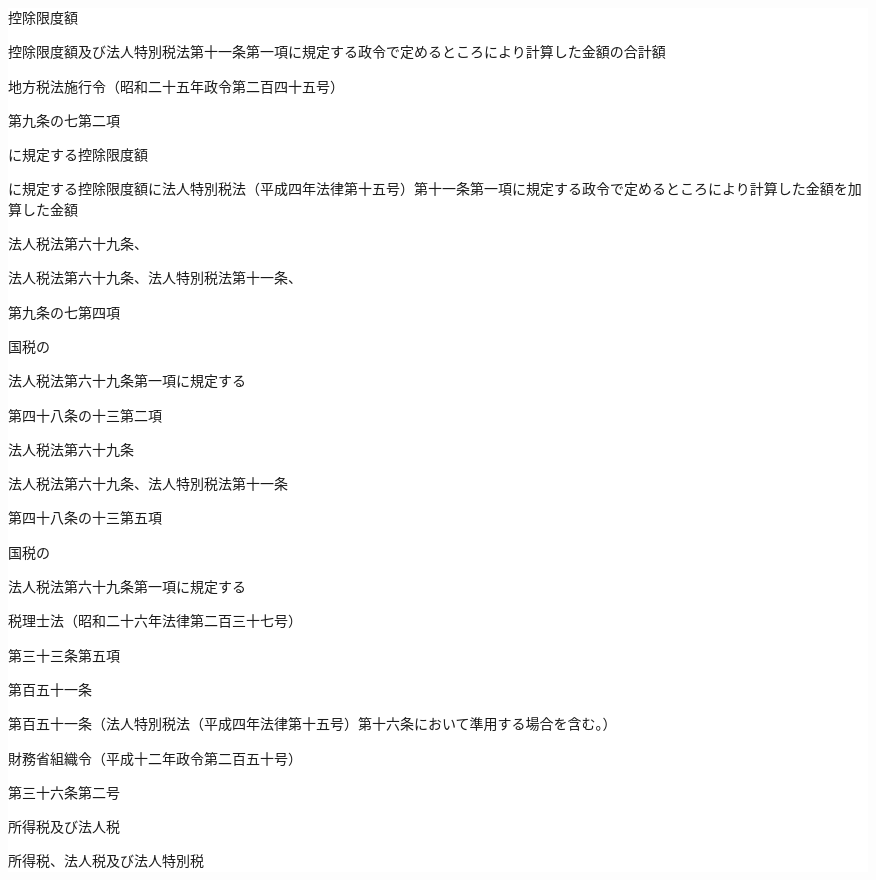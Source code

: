 控除限度額

控除限度額及び法人特別税法第十一条第一項に規定する政令で定めるところにより計算した金額の合計額




地方税法施行令（昭和二十五年政令第二百四十五号）

第九条の七第二項

に規定する控除限度額

に規定する控除限度額に法人特別税法（平成四年法律第十五号）第十一条第一項に規定する政令で定めるところにより計算した金額を加算した金額




法人税法第六十九条、

法人税法第六十九条、法人特別税法第十一条、




第九条の七第四項

国税の

法人税法第六十九条第一項に規定する




第四十八条の十三第二項

法人税法第六十九条

法人税法第六十九条、法人特別税法第十一条




第四十八条の十三第五項

国税の

法人税法第六十九条第一項に規定する




税理士法（昭和二十六年法律第二百三十七号）

第三十三条第五項

第百五十一条

第百五十一条（法人特別税法（平成四年法律第十五号）第十六条において準用する場合を含む。）




財務省組織令（平成十二年政令第二百五十号）

第三十六条第二号

所得税及び法人税

所得税、法人税及び法人特別税

